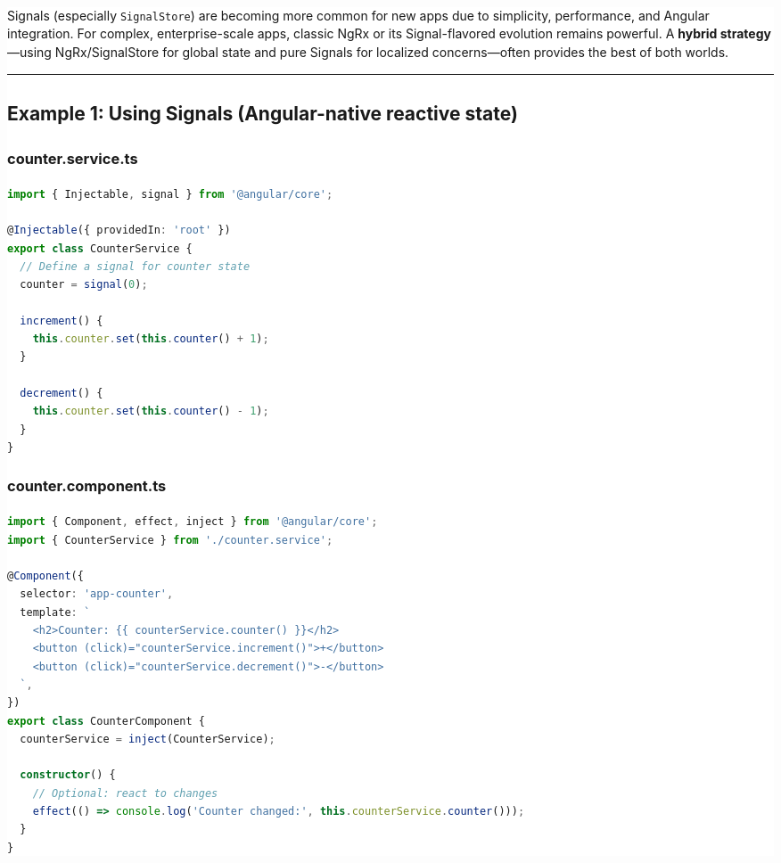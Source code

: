 Signals (especially `SignalStore`) are becoming more common for new apps due to simplicity, performance, and Angular integration. For complex, enterprise-scale apps, classic NgRx or its Signal-flavored evolution remains powerful. A **hybrid strategy**—using NgRx/SignalStore for global state and pure Signals for localized concerns—often provides the best of both worlds.

---

## Example 1: Using Signals (Angular-native reactive state)

### counter.service.ts
```typescript
import { Injectable, signal } from '@angular/core';

@Injectable({ providedIn: 'root' })
export class CounterService {
  // Define a signal for counter state
  counter = signal(0);

  increment() {
    this.counter.set(this.counter() + 1);
  }

  decrement() {
    this.counter.set(this.counter() - 1);
  }
}
```

### counter.component.ts
```typescript
import { Component, effect, inject } from '@angular/core';
import { CounterService } from './counter.service';

@Component({
  selector: 'app-counter',
  template: `
    <h2>Counter: {{ counterService.counter() }}</h2>
    <button (click)="counterService.increment()">+</button>
    <button (click)="counterService.decrement()">-</button>
  `,
})
export class CounterComponent {
  counterService = inject(CounterService);

  constructor() {
    // Optional: react to changes
    effect(() => console.log('Counter changed:', this.counterService.counter()));
  }
}
```
